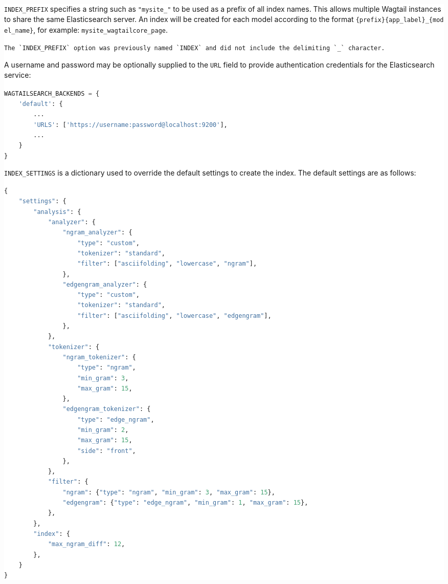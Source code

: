 `INDEX_PREFIX` specifies a string such as `"mysite_"` to be used as a prefix of all index names. This allows multiple Wagtail instances to share the same Elasticsearch server. An index will be created for each model according to the format `{prefix}{app_label}_{model_name}`, for example: `mysite_wagtailcore_page`.

```{versionchanged} 7.2
The `INDEX_PREFIX` option was previously named `INDEX` and did not include the delimiting `_` character.
```

A username and password may be optionally supplied to the `URL` field to provide authentication credentials for the Elasticsearch service:

```python
WAGTAILSEARCH_BACKENDS = {
    'default': {
        ...
        'URLS': ['https://username:password@localhost:9200'],
        ...
    }
}
```

`INDEX_SETTINGS` is a dictionary used to override the default settings to create the index. The default settings are as follows:

```python
{
    "settings": {
        "analysis": {
            "analyzer": {
                "ngram_analyzer": {
                    "type": "custom",
                    "tokenizer": "standard",
                    "filter": ["asciifolding", "lowercase", "ngram"],
                },
                "edgengram_analyzer": {
                    "type": "custom",
                    "tokenizer": "standard",
                    "filter": ["asciifolding", "lowercase", "edgengram"],
                },
            },
            "tokenizer": {
                "ngram_tokenizer": {
                    "type": "ngram",
                    "min_gram": 3,
                    "max_gram": 15,
                },
                "edgengram_tokenizer": {
                    "type": "edge_ngram",
                    "min_gram": 2,
                    "max_gram": 15,
                    "side": "front",
                },
            },
            "filter": {
                "ngram": {"type": "ngram", "min_gram": 3, "max_gram": 15},
                "edgengram": {"type": "edge_ngram", "min_gram": 1, "max_gram": 15},
            },
        },
        "index": {
            "max_ngram_diff": 12,
        },
    }
}
```
